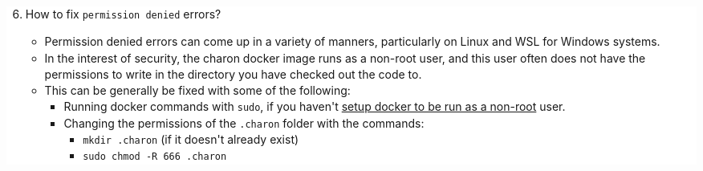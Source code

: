 6. How to fix `permission denied` errors?

   - Permission denied errors can come up in a variety of manners, particularly on Linux and WSL for Windows systems.
   - In the interest of security, the charon docker image runs as a non-root user, and this user often does not have the permissions to write in the directory you have checked out the code to.
   - This can be generally be fixed with some of the following:
     - Running docker commands with `sudo`, if you haven't [setup docker to be run as a non-root](https://docs.docker.com/engine/install/linux-postinstall/) user.
     - Changing the permissions of the `.charon` folder with the commands:
       - `mkdir .charon` (if it doesn't already exist)
       - `sudo chmod -R 666 .charon`
